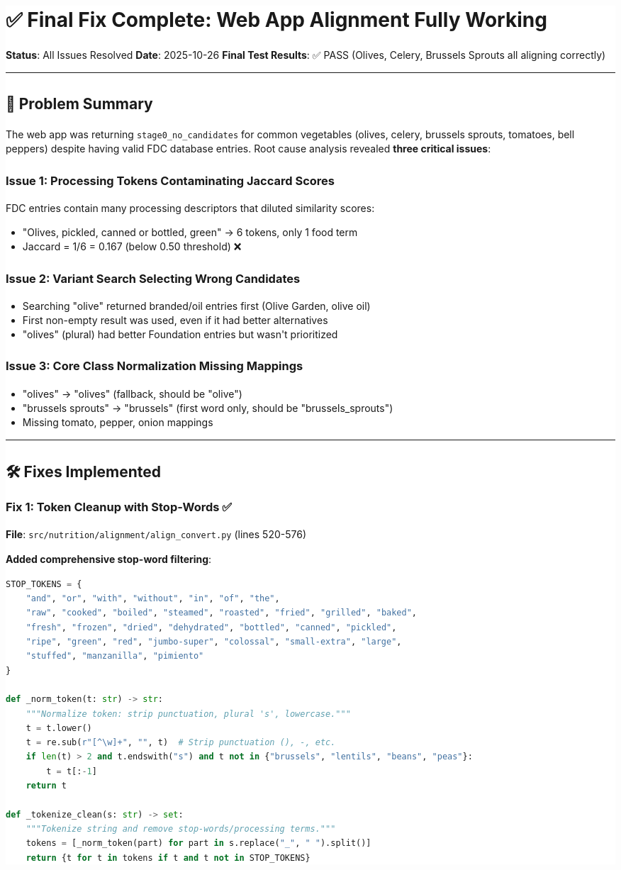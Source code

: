 # ✅ Final Fix Complete: Web App Alignment Fully Working

**Status**: All Issues Resolved
**Date**: 2025-10-26
**Final Test Results**: ✅ PASS (Olives, Celery, Brussels Sprouts all aligning correctly)

---

## 🎯 Problem Summary

The web app was returning `stage0_no_candidates` for common vegetables (olives, celery, brussels sprouts, tomatoes, bell peppers) despite having valid FDC database entries. Root cause analysis revealed **three critical issues**:

### **Issue 1: Processing Tokens Contaminating Jaccard Scores**
FDC entries contain many processing descriptors that diluted similarity scores:
- "Olives, pickled, canned or bottled, green" → 6 tokens, only 1 food term
- Jaccard = 1/6 = 0.167 (below 0.50 threshold) ❌

### **Issue 2: Variant Search Selecting Wrong Candidates**
- Searching "olive" returned branded/oil entries first (Olive Garden, olive oil)
- First non-empty result was used, even if it had better alternatives
- "olives" (plural) had better Foundation entries but wasn't prioritized

### **Issue 3: Core Class Normalization Missing Mappings**
- "olives" → "olives" (fallback, should be "olive")
- "brussels sprouts" → "brussels" (first word only, should be "brussels_sprouts")
- Missing tomato, pepper, onion mappings

---

## 🛠️ Fixes Implemented

### **Fix 1: Token Cleanup with Stop-Words** ✅
**File**: `src/nutrition/alignment/align_convert.py` (lines 520-576)

**Added comprehensive stop-word filtering**:
```python
STOP_TOKENS = {
    "and", "or", "with", "without", "in", "of", "the",
    "raw", "cooked", "boiled", "steamed", "roasted", "fried", "grilled", "baked",
    "fresh", "frozen", "dried", "dehydrated", "bottled", "canned", "pickled",
    "ripe", "green", "red", "jumbo-super", "colossal", "small-extra", "large",
    "stuffed", "manzanilla", "pimiento"
}

def _norm_token(t: str) -> str:
    """Normalize token: strip punctuation, plural 's', lowercase."""
    t = t.lower()
    t = re.sub(r"[^\w]+", "", t)  # Strip punctuation (), -, etc.
    if len(t) > 2 and t.endswith("s") and t not in {"brussels", "lentils", "beans", "peas"}:
        t = t[:-1]
    return t

def _tokenize_clean(s: str) -> set:
    """Tokenize string and remove stop-words/processing terms."""
    tokens = [_norm_token(part) for part in s.replace("_", " ").split()]
    return {t for t in tokens if t and t not in STOP_TOKENS}
```
